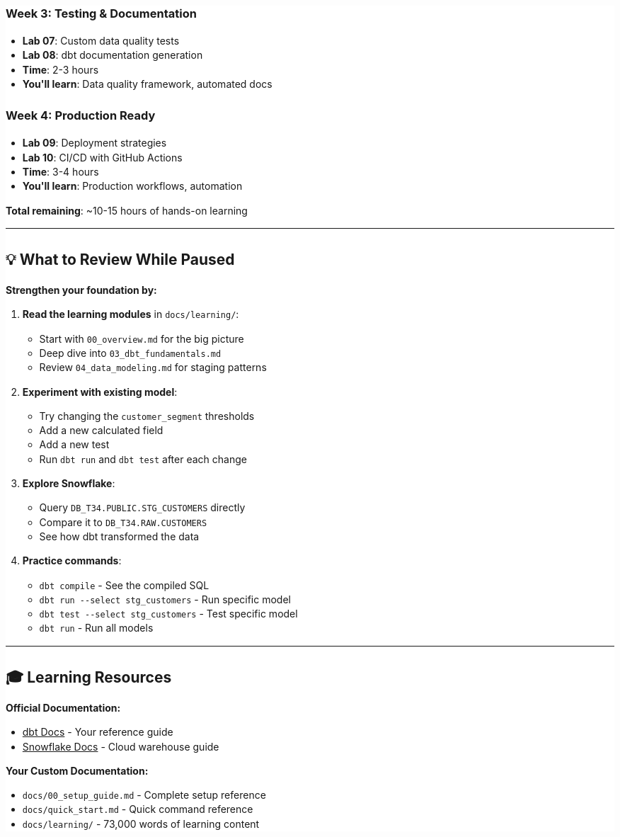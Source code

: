 ### Week 3: Testing & Documentation
- **Lab 07**: Custom data quality tests
- **Lab 08**: dbt documentation generation
- **Time**: 2-3 hours
- **You'll learn**: Data quality framework, automated docs

### Week 4: Production Ready
- **Lab 09**: Deployment strategies
- **Lab 10**: CI/CD with GitHub Actions
- **Time**: 3-4 hours
- **You'll learn**: Production workflows, automation

**Total remaining**: ~10-15 hours of hands-on learning

---

## 💡 What to Review While Paused

**Strengthen your foundation by:**

1. **Read the learning modules** in `docs/learning/`:
   - Start with `00_overview.md` for the big picture
   - Deep dive into `03_dbt_fundamentals.md`
   - Review `04_data_modeling.md` for staging patterns

2. **Experiment with existing model**:
   - Try changing the `customer_segment` thresholds
   - Add a new calculated field
   - Add a new test
   - Run `dbt run` and `dbt test` after each change

3. **Explore Snowflake**:
   - Query `DB_T34.PUBLIC.STG_CUSTOMERS` directly
   - Compare it to `DB_T34.RAW.CUSTOMERS`
   - See how dbt transformed the data

4. **Practice commands**:
   - `dbt compile` - See the compiled SQL
   - `dbt run --select stg_customers` - Run specific model
   - `dbt test --select stg_customers` - Test specific model
   - `dbt run` - Run all models

---

## 🎓 Learning Resources

**Official Documentation:**
- [dbt Docs](https://docs.getdbt.com/) - Your reference guide
- [Snowflake Docs](https://docs.snowflake.com/) - Cloud warehouse guide

**Your Custom Documentation:**
- `docs/00_setup_guide.md` - Complete setup reference
- `docs/quick_start.md` - Quick command reference
- `docs/learning/` - 73,000 words of learning content
